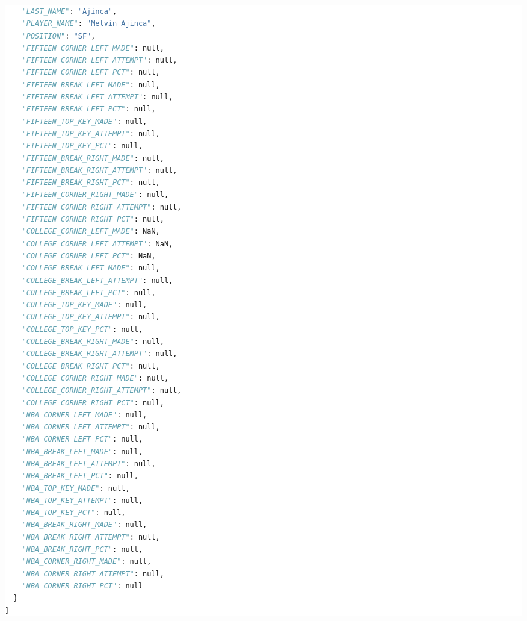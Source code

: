 ```python
    "LAST_NAME": "Ajinca",
    "PLAYER_NAME": "Melvin Ajinca",
    "POSITION": "SF",
    "FIFTEEN_CORNER_LEFT_MADE": null,
    "FIFTEEN_CORNER_LEFT_ATTEMPT": null,
    "FIFTEEN_CORNER_LEFT_PCT": null,
    "FIFTEEN_BREAK_LEFT_MADE": null,
    "FIFTEEN_BREAK_LEFT_ATTEMPT": null,
    "FIFTEEN_BREAK_LEFT_PCT": null,
    "FIFTEEN_TOP_KEY_MADE": null,
    "FIFTEEN_TOP_KEY_ATTEMPT": null,
    "FIFTEEN_TOP_KEY_PCT": null,
    "FIFTEEN_BREAK_RIGHT_MADE": null,
    "FIFTEEN_BREAK_RIGHT_ATTEMPT": null,
    "FIFTEEN_BREAK_RIGHT_PCT": null,
    "FIFTEEN_CORNER_RIGHT_MADE": null,
    "FIFTEEN_CORNER_RIGHT_ATTEMPT": null,
    "FIFTEEN_CORNER_RIGHT_PCT": null,
    "COLLEGE_CORNER_LEFT_MADE": NaN,
    "COLLEGE_CORNER_LEFT_ATTEMPT": NaN,
    "COLLEGE_CORNER_LEFT_PCT": NaN,
    "COLLEGE_BREAK_LEFT_MADE": null,
    "COLLEGE_BREAK_LEFT_ATTEMPT": null,
    "COLLEGE_BREAK_LEFT_PCT": null,
    "COLLEGE_TOP_KEY_MADE": null,
    "COLLEGE_TOP_KEY_ATTEMPT": null,
    "COLLEGE_TOP_KEY_PCT": null,
    "COLLEGE_BREAK_RIGHT_MADE": null,
    "COLLEGE_BREAK_RIGHT_ATTEMPT": null,
    "COLLEGE_BREAK_RIGHT_PCT": null,
    "COLLEGE_CORNER_RIGHT_MADE": null,
    "COLLEGE_CORNER_RIGHT_ATTEMPT": null,
    "COLLEGE_CORNER_RIGHT_PCT": null,
    "NBA_CORNER_LEFT_MADE": null,
    "NBA_CORNER_LEFT_ATTEMPT": null,
    "NBA_CORNER_LEFT_PCT": null,
    "NBA_BREAK_LEFT_MADE": null,
    "NBA_BREAK_LEFT_ATTEMPT": null,
    "NBA_BREAK_LEFT_PCT": null,
    "NBA_TOP_KEY_MADE": null,
    "NBA_TOP_KEY_ATTEMPT": null,
    "NBA_TOP_KEY_PCT": null,
    "NBA_BREAK_RIGHT_MADE": null,
    "NBA_BREAK_RIGHT_ATTEMPT": null,
    "NBA_BREAK_RIGHT_PCT": null,
    "NBA_CORNER_RIGHT_MADE": null,
    "NBA_CORNER_RIGHT_ATTEMPT": null,
    "NBA_CORNER_RIGHT_PCT": null
  }
]
```
